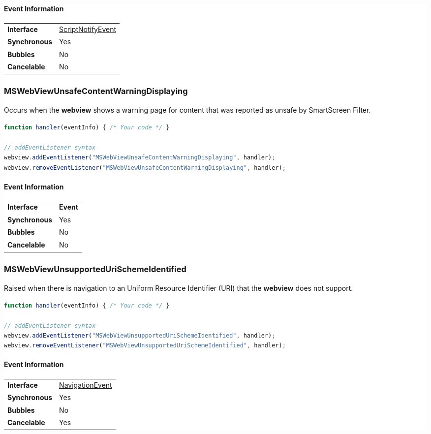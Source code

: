 #### Event Information

|            |      |
|------------|------|
|**Interface** | [ScriptNotifyEvent](./webview/ScriptNotifyEvent.md) |
|**Synchronous** |Yes  |    
|**Bubbles**     |No |   
|**Cancelable**  |No |      

### MSWebViewUnsafeContentWarningDisplaying

Occurs when the **webview** shows a warning page for content that was reported as unsafe by SmartScreen Filter.

```js
function handler(eventInfo) { /* Your code */ }
 
// addEventListener syntax
webview.addEventListener("MSWebViewUnsafeContentWarningDisplaying", handler);
webview.removeEventListener("MSWebViewUnsafeContentWarningDisplaying", handler);
```

#### Event Information

|            |      |
|------------|------|
|**Interface** | **Event** |
|**Synchronous** |Yes |    
|**Bubbles**     |No |   
|**Cancelable**  |No |    

### MSWebViewUnsupportedUriSchemeIdentified

Raised when there is navigation to an Uniform Resource Identifier (URI) that the **webview** does not support.

```js
function handler(eventInfo) { /* Your code */ }
 
// addEventListener syntax
webview.addEventListener("MSWebViewUnsupportedUriSchemeIdentified", handler);
webview.removeEventListener("MSWebViewUnsupportedUriSchemeIdentified", handler);
```

#### Event Information

|            |      |
|------------|------|
|**Interface** | [NavigationEvent](./webview/NavigationEvent.md) |
|**Synchronous** |Yes  |    
|**Bubbles**     |No |   
|**Cancelable**  |Yes |     
